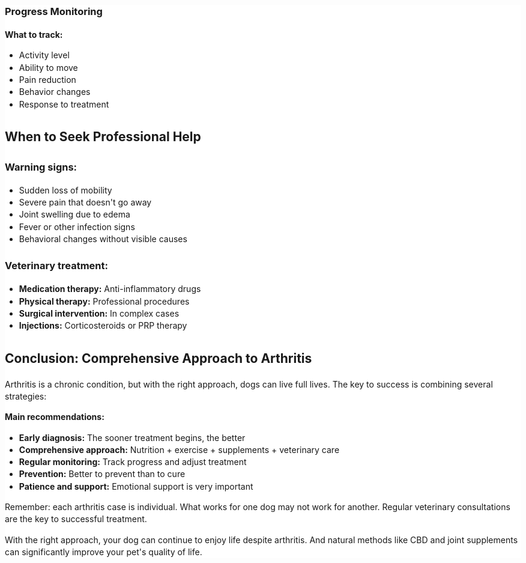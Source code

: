 ### Progress Monitoring

**What to track:**
- Activity level
- Ability to move
- Pain reduction
- Behavior changes
- Response to treatment

## When to Seek Professional Help

### Warning signs:
- Sudden loss of mobility
- Severe pain that doesn't go away
- Joint swelling due to edema
- Fever or other infection signs
- Behavioral changes without visible causes

### Veterinary treatment:
- **Medication therapy:** Anti-inflammatory drugs
- **Physical therapy:** Professional procedures
- **Surgical intervention:** In complex cases
- **Injections:** Corticosteroids or PRP therapy

## Conclusion: Comprehensive Approach to Arthritis

Arthritis is a chronic condition, but with the right approach, dogs can live full lives. The key to success is combining several strategies:

**Main recommendations:**
- **Early diagnosis:** The sooner treatment begins, the better
- **Comprehensive approach:** Nutrition + exercise + supplements + veterinary care
- **Regular monitoring:** Track progress and adjust treatment
- **Prevention:** Better to prevent than to cure
- **Patience and support:** Emotional support is very important

Remember: each arthritis case is individual. What works for one dog may not work for another. Regular veterinary consultations are the key to successful treatment.

With the right approach, your dog can continue to enjoy life despite arthritis. And natural methods like CBD and joint supplements can significantly improve your pet's quality of life.
